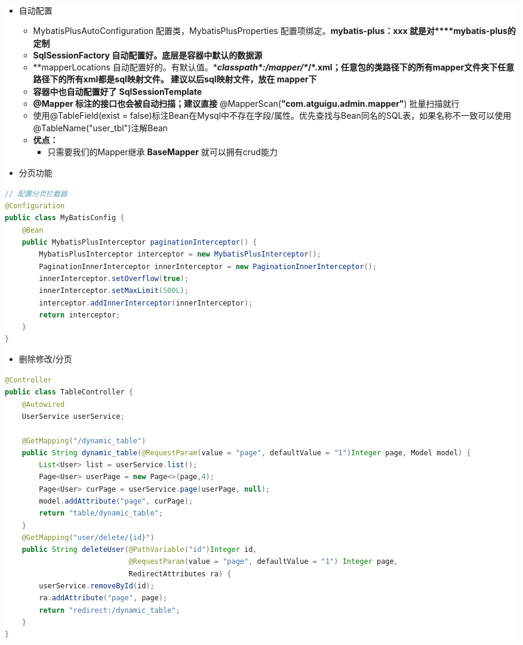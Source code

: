 - 自动配置
  - MybatisPlusAutoConfiguration 配置类，MybatisPlusProperties 配置项绑定。**mybatis-plus：xxx 就是对****mybatis-plus的定制**
  - **SqlSessionFactory 自动配置好。底层是容器中默认的数据源**
  - **mapperLocations 自动配置好的。有默认值。****classpath\*:/mapper/\**/\*.xml；任意包的类路径下的所有mapper文件夹下任意路径下的所有xml都是sql映射文件。  建议以后sql映射文件，放在 mapper下**
  - **容器中也自动配置好了** **SqlSessionTemplate**
  - **@Mapper 标注的接口也会被自动扫描；建议直接** @MapperScan(**"com.atguigu.admin.mapper"**) 批量扫描就行
  - 使用@TableField(exist = false)标注Bean在Mysql中不存在字段/属性。优先查找与Bean同名的SQL表，如果名称不一致可以使用@TableName("user_tbl")注解Bean
  - **优点：**
    - 只需要我们的Mapper继承 **BaseMapper** 就可以拥有crud能力

- 分页功能

```java
// 配置分页拦截器
@Configuration
public class MyBatisConfig {
    @Bean
    public MybatisPlusInterceptor paginationInterceptor() {
        MybatisPlusInterceptor interceptor = new MybatisPlusInterceptor();
        PaginationInnerInterceptor innerInterceptor = new PaginationInnerInterceptor();
        innerInterceptor.setOverflow(true);
        innerInterceptor.setMaxLimit(500L);
        interceptor.addInnerInterceptor(innerInterceptor);
        return interceptor;
    }
}
```

- 删除修改/分页

```java
@Controller
public class TableController {
    @Autowired
    UserService userService;

    @GetMapping("/dynamic_table")
    public String dynamic_table(@RequestParam(value = "page", defaultValue = "1")Integer page, Model model) {
        List<User> list = userService.list();
        Page<User> userPage = new Page<>(page,4);
        Page<User> curPage = userService.page(userPage, null);
        model.addAttribute("page", curPage);
        return "table/dynamic_table";
    }
    @GetMapping("user/delete/{id}")
    public String deleteUser(@PathVariable("id")Integer id,
                             @RequestParam(value = "page", defaultValue = "1") Integer page,
                             RedirectAttributes ra) {
        userService.removeById(id);
        ra.addAttribute("page", page);
        return "redirect:/dynamic_table";
    }
}
```

